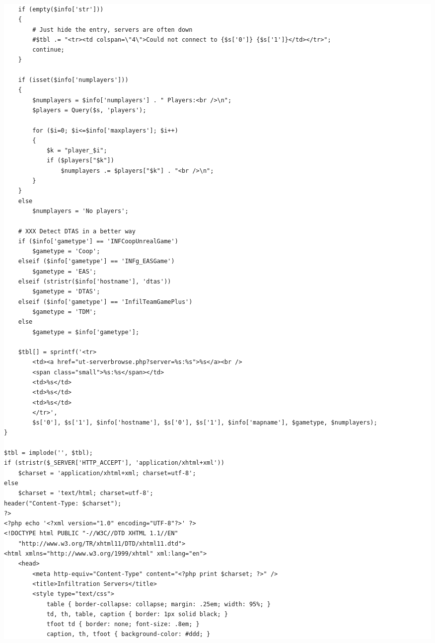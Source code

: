         if (empty($info['str']))
        {
            # Just hide the entry, servers are often down
            #$tbl .= "<tr><td colspan=\"4\">Could not connect to {$s['0']} {$s['1']}</td></tr>";
            continue;
        }

        if (isset($info['numplayers']))
        {
            $numplayers = $info['numplayers'] . " Players:<br />\n";
            $players = Query($s, 'players');

            for ($i=0; $i<=$info['maxplayers']; $i++)
            {
                $k = "player_$i";
                if ($players["$k"])
                    $numplayers .= $players["$k"] . "<br />\n";
            }
        }
        else
            $numplayers = 'No players';

        # XXX Detect DTAS in a better way
        if ($info['gametype'] == 'INFCoopUnrealGame')
            $gametype = 'Coop';
        elseif ($info['gametype'] == 'INFg_EASGame')
            $gametype = 'EAS';
        elseif (stristr($info['hostname'], 'dtas'))
            $gametype = 'DTAS';
        elseif ($info['gametype'] == 'InfilTeamGamePlus')
            $gametype = 'TDM';
        else
            $gametype = $info['gametype'];

        $tbl[] = sprintf('<tr>
            <td><a href="ut-serverbrowse.php?server=%s:%s">%s</a><br />
            <span class="small">%s:%s</span></td>
            <td>%s</td>
            <td>%s</td>
            <td>%s</td>
            </tr>',
            $s['0'], $s['1'], $info['hostname'], $s['0'], $s['1'], $info['mapname'], $gametype, $numplayers);
    }

    $tbl = implode('', $tbl);
    if (stristr($_SERVER['HTTP_ACCEPT'], 'application/xhtml+xml'))
        $charset = 'application/xhtml+xml; charset=utf-8';
    else
        $charset = 'text/html; charset=utf-8';
    header("Content-Type: $charset");
    ?>
    <?php echo '<?xml version="1.0" encoding="UTF-8"?>' ?>
    <!DOCTYPE html PUBLIC "-//W3C//DTD XHTML 1.1//EN"
        "http://www.w3.org/TR/xhtml11/DTD/xhtml11.dtd">
    <html xmlns="http://www.w3.org/1999/xhtml" xml:lang="en">
        <head>
            <meta http-equiv="Content-Type" content="<?php print $charset; ?>" />
            <title>Infiltration Servers</title>
            <style type="text/css">
                table { border-collapse: collapse; margin: .25em; width: 95%; }
                td, th, table, caption { border: 1px solid black; }
                tfoot td { border: none; font-size: .8em; }
                caption, th, tfoot { background-color: #ddd; }

[fork]: http://svn.php.net/viewvc/php/php-src/branches/PHP_5_3//ext/pcntl/pcntl.c?view=markup#l541